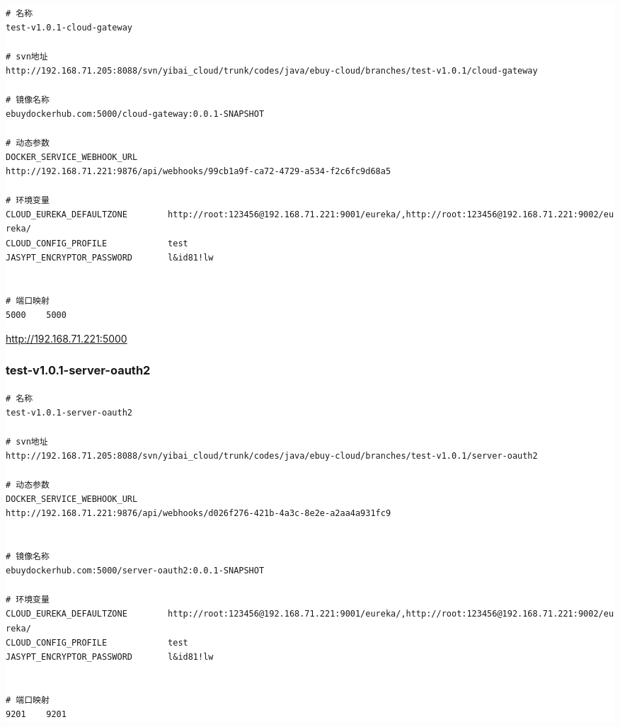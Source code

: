 ```
# 名称
test-v1.0.1-cloud-gateway

# svn地址
http://192.168.71.205:8088/svn/yibai_cloud/trunk/codes/java/ebuy-cloud/branches/test-v1.0.1/cloud-gateway

# 镜像名称
ebuydockerhub.com:5000/cloud-gateway:0.0.1-SNAPSHOT

# 动态参数
DOCKER_SERVICE_WEBHOOK_URL	
http://192.168.71.221:9876/api/webhooks/99cb1a9f-ca72-4729-a534-f2c6fc9d68a5

# 环境变量
CLOUD_EUREKA_DEFAULTZONE		http://root:123456@192.168.71.221:9001/eureka/,http://root:123456@192.168.71.221:9002/eureka/
CLOUD_CONFIG_PROFILE			test
JASYPT_ENCRYPTOR_PASSWORD		l&id81!lw


# 端口映射
5000	5000
```



```

```

http://192.168.71.221:5000

### test-v1.0.1-server-oauth2

```
# 名称
test-v1.0.1-server-oauth2

# svn地址
http://192.168.71.205:8088/svn/yibai_cloud/trunk/codes/java/ebuy-cloud/branches/test-v1.0.1/server-oauth2

# 动态参数
DOCKER_SERVICE_WEBHOOK_URL	
http://192.168.71.221:9876/api/webhooks/d026f276-421b-4a3c-8e2e-a2aa4a931fc9


# 镜像名称
ebuydockerhub.com:5000/server-oauth2:0.0.1-SNAPSHOT

# 环境变量
CLOUD_EUREKA_DEFAULTZONE		http://root:123456@192.168.71.221:9001/eureka/,http://root:123456@192.168.71.221:9002/eureka/
CLOUD_CONFIG_PROFILE			test
JASYPT_ENCRYPTOR_PASSWORD		l&id81!lw


# 端口映射
9201	9201
```
